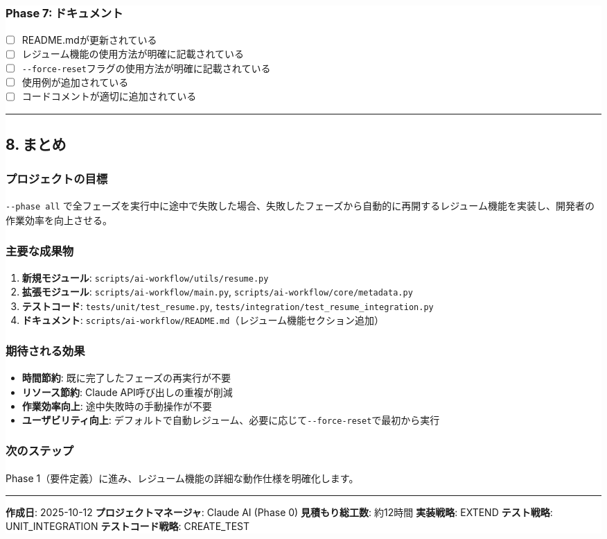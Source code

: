 ### Phase 7: ドキュメント

- [ ] README.mdが更新されている
- [ ] レジューム機能の使用方法が明確に記載されている
- [ ] `--force-reset`フラグの使用方法が明確に記載されている
- [ ] 使用例が追加されている
- [ ] コードコメントが適切に追加されている

---

## 8. まとめ

### プロジェクトの目標

`--phase all` で全フェーズを実行中に途中で失敗した場合、失敗したフェーズから自動的に再開するレジューム機能を実装し、開発者の作業効率を向上させる。

### 主要な成果物

1. **新規モジュール**: `scripts/ai-workflow/utils/resume.py`
2. **拡張モジュール**: `scripts/ai-workflow/main.py`, `scripts/ai-workflow/core/metadata.py`
3. **テストコード**: `tests/unit/test_resume.py`, `tests/integration/test_resume_integration.py`
4. **ドキュメント**: `scripts/ai-workflow/README.md`（レジューム機能セクション追加）

### 期待される効果

- **時間節約**: 既に完了したフェーズの再実行が不要
- **リソース節約**: Claude API呼び出しの重複が削減
- **作業効率向上**: 途中失敗時の手動操作が不要
- **ユーザビリティ向上**: デフォルトで自動レジューム、必要に応じて`--force-reset`で最初から実行

### 次のステップ

Phase 1（要件定義）に進み、レジューム機能の詳細な動作仕様を明確化します。

---

**作成日**: 2025-10-12
**プロジェクトマネージャ**: Claude AI (Phase 0)
**見積もり総工数**: 約12時間
**実装戦略**: EXTEND
**テスト戦略**: UNIT_INTEGRATION
**テストコード戦略**: CREATE_TEST
